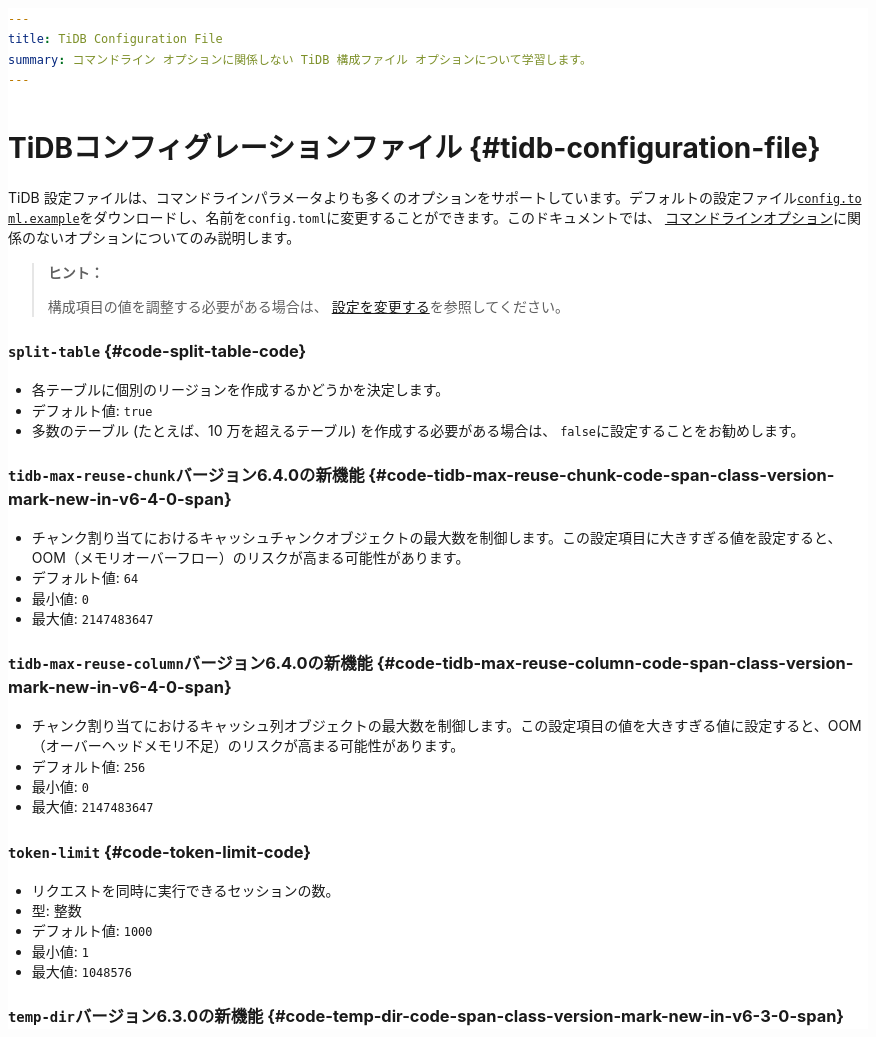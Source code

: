 ```yaml
---
title: TiDB Configuration File
summary: コマンドライン オプションに関係しない TiDB 構成ファイル オプションについて学習します。
---
```






# TiDBコンフィグレーションファイル {#tidb-configuration-file}

TiDB 設定ファイルは、コマンドラインパラメータよりも多くのオプションをサポートしています。デフォルトの設定ファイル[`config.toml.example`](https://github.com/pingcap/tidb/blob/release-8.5/pkg/config/config.toml.example)をダウンロードし、名前を`config.toml`に変更することができます。このドキュメントでは、 [コマンドラインオプション](/command-line-flags-for-tidb-configuration.md)に関係のないオプションについてのみ説明します。

> **ヒント：**
>
> 構成項目の値を調整する必要がある場合は、 [設定を変更する](/maintain-tidb-using-tiup.md#modify-the-configuration)を参照してください。

### <code>split-table</code> {#code-split-table-code}

-   各テーブルに個別のリージョンを作成するかどうかを決定します。
-   デフォルト値: `true`
-   多数のテーブル (たとえば、10 万を超えるテーブル) を作成する必要がある場合は、 `false`に設定することをお勧めします。

### <code>tidb-max-reuse-chunk</code><span class="version-mark">バージョン6.4.0の新機能</span> {#code-tidb-max-reuse-chunk-code-span-class-version-mark-new-in-v6-4-0-span}

-   チャンク割り当てにおけるキャッシュチャンクオブジェクトの最大数を制御します。この設定項目に大きすぎる値を設定すると、OOM（メモリオーバーフロー）のリスクが高まる可能性があります。
-   デフォルト値: `64`
-   最小値: `0`
-   最大値: `2147483647`

### <code>tidb-max-reuse-column</code><span class="version-mark">バージョン6.4.0の新機能</span> {#code-tidb-max-reuse-column-code-span-class-version-mark-new-in-v6-4-0-span}

-   チャンク割り当てにおけるキャッシュ列オブジェクトの最大数を制御します。この設定項目の値を大きすぎる値に設定すると、OOM（オーバーヘッドメモリ不足）のリスクが高まる可能性があります。
-   デフォルト値: `256`
-   最小値: `0`
-   最大値: `2147483647`

### <code>token-limit</code> {#code-token-limit-code}

-   リクエストを同時に実行できるセッションの数。
-   型: 整数
-   デフォルト値: `1000`
-   最小値: `1`
-   最大値: `1048576`

### <code>temp-dir</code><span class="version-mark">バージョン6.3.0の新機能</span> {#code-temp-dir-code-span-class-version-mark-new-in-v6-3-0-span}
